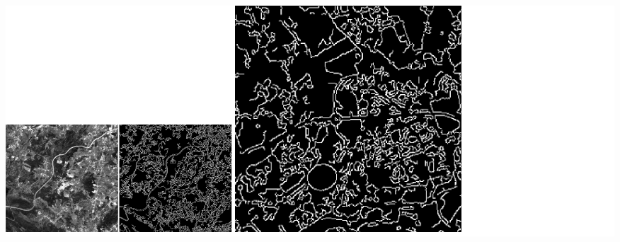   <img src="exemplos/exemplo1_original.png" width="320" />
  <img src="exemplos/exemplo1_gamma_gauss.png" width="320" />
</p>
